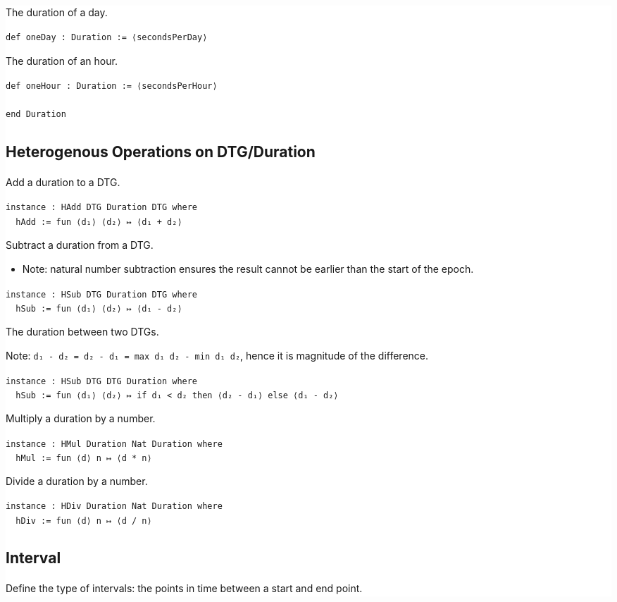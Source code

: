 The duration of a day.

```lean
def oneDay : Duration := ⟨secondsPerDay⟩
```

The duration of an hour.

```lean
def oneHour : Duration := ⟨secondsPerHour⟩

end Duration
```

## Heterogenous Operations on DTG/Duration

Add a duration to a DTG.

```lean
instance : HAdd DTG Duration DTG where
  hAdd := fun ⟨d₁⟩ ⟨d₂⟩ ↦ ⟨d₁ + d₂⟩
```

Subtract a duration from a DTG.

- Note: natural number subtraction ensures the result cannot be earlier than the
  start of the epoch.

```lean
instance : HSub DTG Duration DTG where
  hSub := fun ⟨d₁⟩ ⟨d₂⟩ ↦ ⟨d₁ - d₂⟩
```

The duration between two DTGs.

Note: `d₁ - d₂ = d₂ - d₁ = max d₁ d₂ - min d₁ d₂`, hence it is magnitude of the difference.

```lean
instance : HSub DTG DTG Duration where
  hSub := fun ⟨d₁⟩ ⟨d₂⟩ ↦ if d₁ < d₂ then ⟨d₂ - d₁⟩ else ⟨d₁ - d₂⟩
```

Multiply a duration by a number.

```lean
instance : HMul Duration Nat Duration where
  hMul := fun ⟨d⟩ n ↦ ⟨d * n⟩
```

Divide a duration by a number.

```lean
instance : HDiv Duration Nat Duration where
  hDiv := fun ⟨d⟩ n ↦ ⟨d / n⟩
```

## Interval

Define the type of intervals: the points in time between a start and end point.
